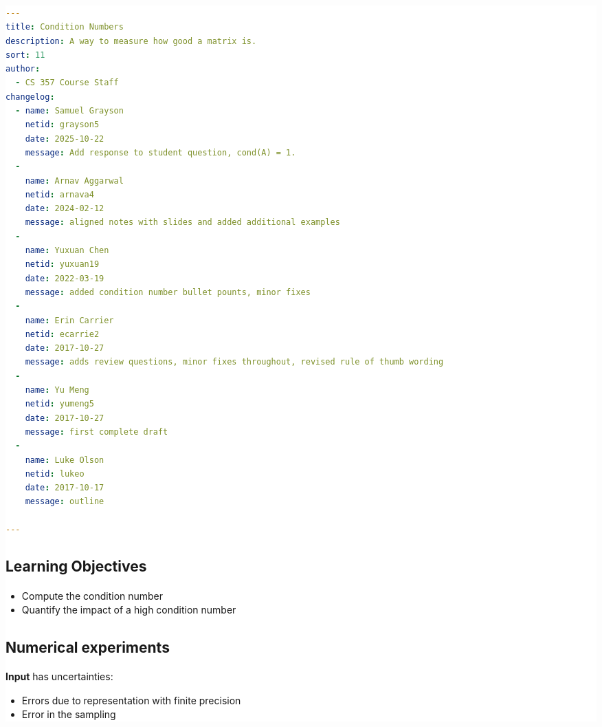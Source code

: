 ```yaml
---
title: Condition Numbers
description: A way to measure how good a matrix is.
sort: 11
author:
  - CS 357 Course Staff
changelog:
  - name: Samuel Grayson
    netid: grayson5
    date: 2025-10-22
    message: Add response to student question, cond(A) = 1.
  - 
    name: Arnav Aggarwal
    netid: arnava4
    date: 2024-02-12
    message: aligned notes with slides and added additional examples
  - 
    name: Yuxuan Chen
    netid: yuxuan19
    date: 2022-03-19
    message: added condition number bullet pounts, minor fixes
  -
    name: Erin Carrier
    netid: ecarrie2
    date: 2017-10-27
    message: adds review questions, minor fixes throughout, revised rule of thumb wording
  - 
    name: Yu Meng
    netid: yumeng5
    date: 2017-10-27
    message: first complete draft
  - 
    name: Luke Olson
    netid: lukeo
    date: 2017-10-17
    message: outline

---
```


## Learning Objectives

*   Compute the condition number
*   Quantify the impact of a high condition number

## Numerical experiments

**Input** has uncertainties:

* Errors due to representation with finite precision
* Error in the sampling
